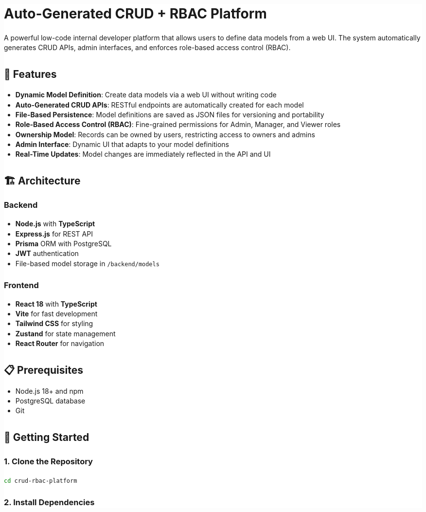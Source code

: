 # Auto-Generated CRUD + RBAC Platform

A powerful low-code internal developer platform that allows users to define data models from a web UI. The system automatically generates CRUD APIs, admin interfaces, and enforces role-based access control (RBAC).

## 🌟 Features

- **Dynamic Model Definition**: Create data models via a web UI without writing code
- **Auto-Generated CRUD APIs**: RESTful endpoints are automatically created for each model
- **File-Based Persistence**: Model definitions are saved as JSON files for versioning and portability
- **Role-Based Access Control (RBAC)**: Fine-grained permissions for Admin, Manager, and Viewer roles
- **Ownership Model**: Records can be owned by users, restricting access to owners and admins
- **Admin Interface**: Dynamic UI that adapts to your model definitions
- **Real-Time Updates**: Model changes are immediately reflected in the API and UI

## 🏗️ Architecture

### Backend
- **Node.js** with **TypeScript**
- **Express.js** for REST API
- **Prisma** ORM with PostgreSQL
- **JWT** authentication
- File-based model storage in `/backend/models`

### Frontend
- **React 18** with **TypeScript**
- **Vite** for fast development
- **Tailwind CSS** for styling
- **Zustand** for state management
- **React Router** for navigation

## 📋 Prerequisites

- Node.js 18+ and npm
- PostgreSQL database
- Git

## 🚀 Getting Started

### 1. Clone the Repository

```bash
cd crud-rbac-platform
```

### 2. Install Dependencies
